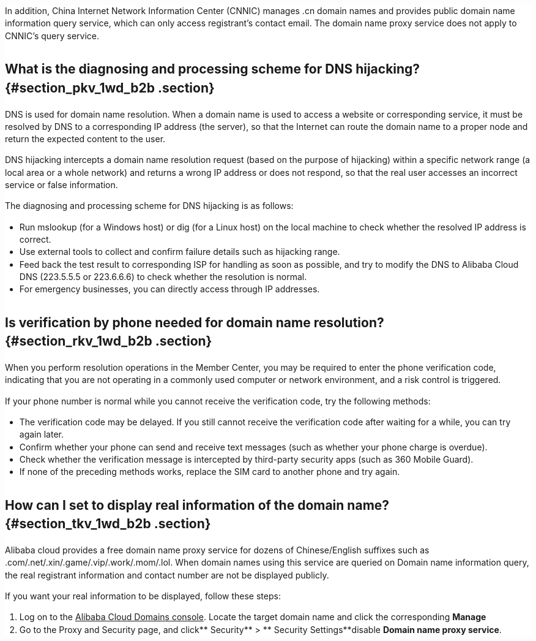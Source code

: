In addition, China Internet Network Information Center \(CNNIC\) manages .cn domain names and provides public domain name information query service, which can only access registrant’s contact email. The domain name proxy service does not apply to CNNIC’s query service.

## What is the diagnosing and processing scheme for DNS hijacking? {#section_pkv_1wd_b2b .section}

DNS is used for domain name resolution. When a domain name is used to access a website or corresponding service, it must be resolved by DNS to a corresponding IP address \(the server\), so that the Internet can route the domain name to a proper node and return the expected content to the user.

DNS hijacking intercepts a domain name resolution request \(based on the purpose of hijacking\) within a specific network range \(a local area or a whole network\) and returns a wrong IP address or does not respond, so that the real user accesses an incorrect service or false information.

The diagnosing and processing scheme for DNS hijacking is as follows:

-   Run mslookup \(for a Windows host\) or dig \(for a Linux host\) on the local machine to check whether the resolved IP address is correct.
-   Use external tools to collect and confirm failure details such as hijacking range.
-   Feed back the test result to corresponding ISP for handling as soon as possible, and try to modify the DNS to Alibaba Cloud DNS \(223.5.5.5 or 223.6.6.6\) to check whether the resolution is normal.
-   For emergency businesses, you can directly access through IP addresses.

## Is verification by phone needed for domain name resolution? {#section_rkv_1wd_b2b .section}

When you perform resolution operations in the Member Center, you may be required to enter the phone verification code, indicating that you are not operating in a commonly used computer or network environment, and a risk control is triggered.

If your phone number is normal while you cannot receive the verification code, try the following methods:

-   The verification code may be delayed. If you still cannot receive the verification code after waiting for a while, you can try again later.
-   Confirm whether your phone can send and receive text messages \(such as whether your phone charge is overdue\).
-   Check whether the verification message is intercepted by third-party security apps \(such as 360 Mobile Guard\).
-   If none of the preceding methods works, replace the SIM card to another phone and try again.

## How can I set to display real information of the domain name? {#section_tkv_1wd_b2b .section}

Alibaba cloud provides a free domain name proxy service for dozens of Chinese/English suffixes such as .com/.net/.xin/.game/.vip/.work/.mom/.lol. When domain names using this service are queried on Domain name information query, the real registrant information and contact number are not be displayed publicly.

If you want your real information to be displayed, follow these steps:

1.  Log on to the [Alibaba Cloud Domains console](https://dc.console.aliyun.com). Locate the target domain name and click the corresponding **Manage**
2.  Go to the Proxy and Security page, and click** Security** \> ** Security Settings**disable **Domain name proxy service**.
